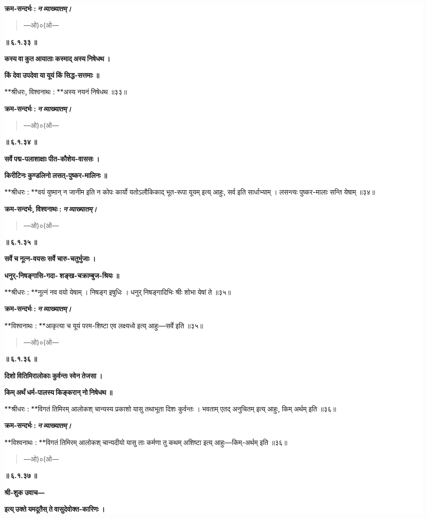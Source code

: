 **क्रम-सन्दर्भः : _न व्याख्यातम्।_**

> —ओ)०(ओ—

**॥ ६.१.३३ ॥**

**कस्य वा कुत आयाताः कस्माद् अस्य निषेधथ ।**

**किं देवा उपदेवा या यूयं किं सिद्ध-सत्तमाः ॥**

**श्रीधरः, विश्वनाथः : **अस्य नयनं निषेधथ ॥३३॥

**क्रम-सन्दर्भः : _न व्याख्यातम्।_**

> —ओ)०(ओ—

**॥ ६.१.३४ ॥**

**सर्वे पद्म-पलाशाक्षाः पीत-कौशेय-वाससः ।**

**किरीटिनः कुण्डलिनो लसत्-पुष्कर-मालिनः ॥**

**श्रीधरः : **वयं युष्मान् न जानीम इति न कोपः कार्यो यतोऽलौकिकाद् भूत-रूपा यूयम् इत्य् आहुः, सर्व इति सार्धाभ्याम् । लसन्त्यः पुष्कर-मालाः सन्ति येषाम् ॥३४॥

**क्रम-सन्दर्भः, विश्वनाथः : _न व्याख्यातम्।_**

> —ओ)०(ओ—

**॥ ६.१.३५ ॥**

**सर्वे च नूत्न-वयसः सर्वे चारु-चतुर्भुजाः ।**

**धनुर्-निषङ्गासि-गदा- शङ्ख-चक्राम्बुज-श्रियः ॥**

**श्रीधरः : **नूत्नं नव वयो येषाम् । निषङ्ग इषुधिः । धनुर् निषङ्गादिभिः श्रीः शोभा येषां ते ॥३५॥

**क्रम-सन्दर्भः : _न व्याख्यातम्।_**

**विश्वनाथः : **आकृत्या च यूयं परम-शिष्टा एव लक्ष्यध्वे इत्य् आहुः—सर्वे इति ॥३५॥

> —ओ)०(ओ—

**॥ ६.१.३६ ॥**

**दिशो वितिमिरालोकाः कुर्वन्तः स्वेन तेजसा ।**

**किम् अर्थं धर्म-पालस्य किङ्करान् नो निषेधथ ॥**

**श्रीधरः : **विगतं तिमिरम् आलोकश् चान्यस्य प्रकाशो यासु तथाभूता दिशः कुर्वन्तः । भवताम् एतद् अनुचितम् इत्य् आहुः, किम् अर्थम् इति ॥३६॥

**क्रम-सन्दर्भः : _न व्याख्यातम्।_**

**विश्वनाथः : **विगतं तिमिरम् आलोकश् चान्यदीयो यासु ताः कर्मणा तु कथम् अशिष्टा इत्य् आहुः—किम्-अर्थम् इति ॥३६॥

> —ओ)०(ओ—

**॥ ६.१.३७ ॥**

**श्री-शुक उवाच—**

**इत्य् उक्ते यमदूतैस् ते वासुदेवोक्त-कारिणः ।**
